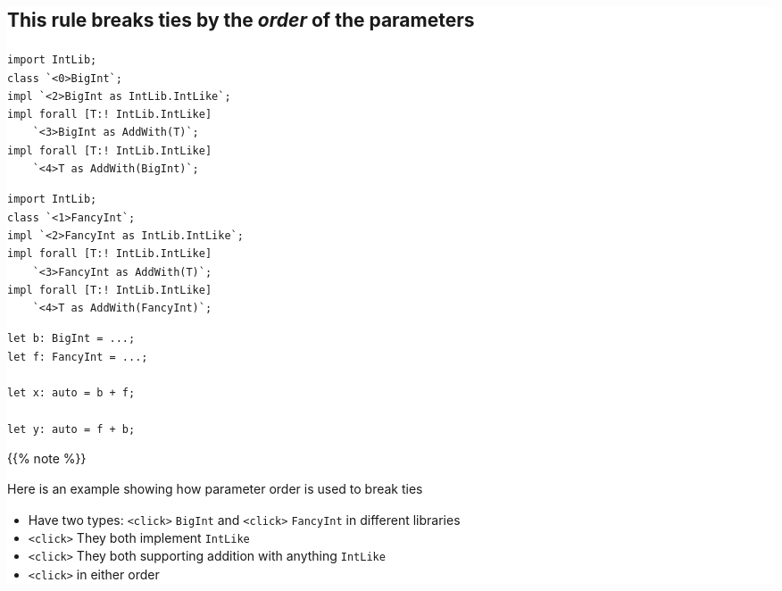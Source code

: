 
## This rule breaks ties by the _order_ of the parameters

<div class="col-container">
<div class="col">

```carbon
import IntLib;
class `<0>BigInt`;
impl `<2>BigInt as IntLib.IntLike`;
impl forall [T:! IntLib.IntLike]
    `<3>BigInt as AddWith(T)`;
impl forall [T:! IntLib.IntLike]
    `<4>T as AddWith(BigInt)`;
```

</div>
<div class="col">

```carbon
import IntLib;
class `<1>FancyInt`;
impl `<2>FancyInt as IntLib.IntLike`;
impl forall [T:! IntLib.IntLike]
    `<3>FancyInt as AddWith(T)`;
impl forall [T:! IntLib.IntLike]
    `<4>T as AddWith(FancyInt)`;
```

</div>
</div>

<div class="col-container">
<div class="col" style="z-index: -1">


```carbon
let b: BigInt = ...;
let f: FancyInt = ...;

let x: auto = b + f;

let y: auto = f + b;
```

</div>
</div>

{{% note %}}

Here is an example showing how parameter order is used to break ties

- Have two types: `<click>` `BigInt` and `<click>` `FancyInt` in different libraries
- `<click>` They both implement `IntLike`
- `<click>` They both supporting addition with anything `IntLike`
- `<click>` in either order
